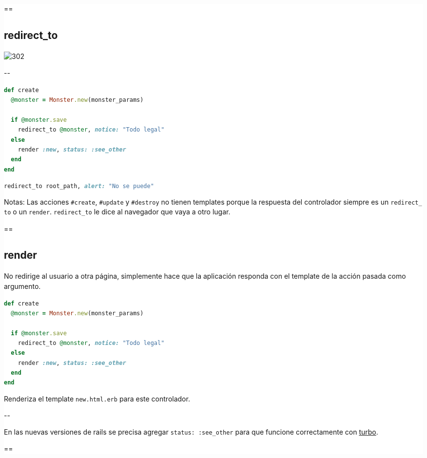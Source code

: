 ==

## redirect_to

![302](https://http.cat/302)

--

```ruby [5]
def create
  @monster = Monster.new(monster_params)

  if @monster.save
    redirect_to @monster, notice: "Todo legal"
  else
    render :new, status: :see_other
  end
end
```

```ruby [1]
redirect_to root_path, alert: "No se puede"
```

Notas:
Las acciones `#create`, `#update` y `#destroy` no tienen templates porque la respuesta del controlador siempre es un `redirect_to` o un `render`.
`redirect_to` le dice al navegador que vaya a otro lugar.

==

## render

No redirige al usuario a otra página, simplemente hace que la aplicación responda con el template de la acción pasada como argumento.

```ruby [6-8]
def create
  @monster = Monster.new(monster_params)

  if @monster.save
    redirect_to @monster, notice: "Todo legal"
  else
    render :new, status: :see_other
  end
end
```

Renderiza el template `new.html.erb` para este controlador.

--

En las nuevas versiones de rails se precisa agregar `status: :see_other` para que funcione correctamente con [turbo](https://turbo.hotwired.dev/).

==
